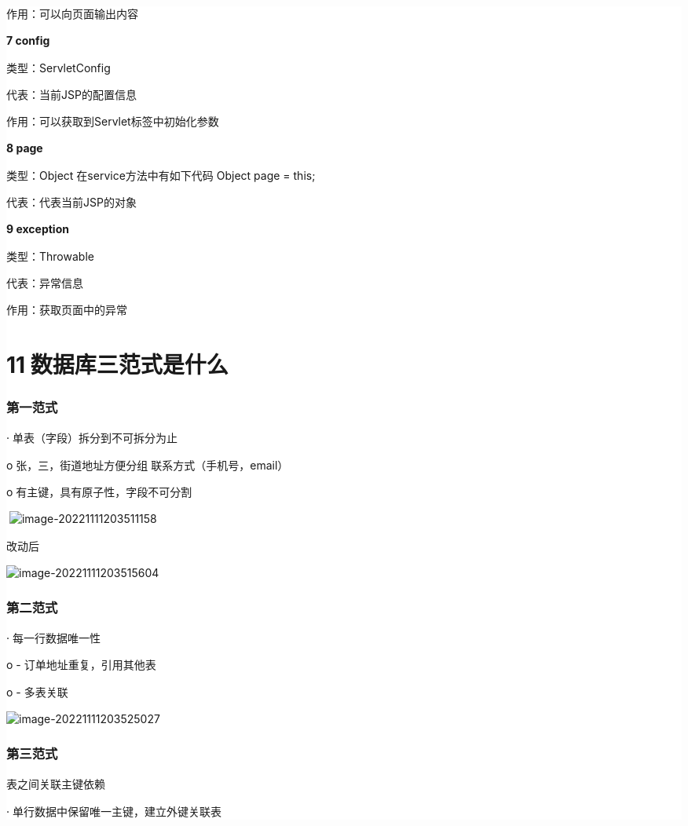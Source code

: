 作用：可以向页面输出内容

**7 config**

类型：ServletConfig

代表：当前JSP的配置信息

作用：可以获取到Servlet标签中初始化参数

**8 page**

类型：Object 在service方法中有如下代码 Object page = this;

代表：代表当前JSP的对象

**9 exception**

类型：Throwable

代表：异常信息

作用：获取页面中的异常

# 11 数据库三范式是什么

### 第一范式

·    单表（字段）拆分到不可拆分为止

o  张，三，街道地址方便分组 联系方式（手机号，email）

o  有主键，具有原子性，字段不可分割

 

​        ![image-20221111203511158](img/image-20221111203511158.png)                       

 

改动后

 ![image-20221111203515604](img/image-20221111203515604-16681701168362.png)

### 第二范式

·    每一行数据唯一性

o   - 订单地址重复，引用其他表

o   - 多表关联

 ![image-20221111203525027](img/image-20221111203525027.png)

 

### 第三范式

表之间关联主键依赖

·    单行数据中保留唯一主键，建立外键关联表
